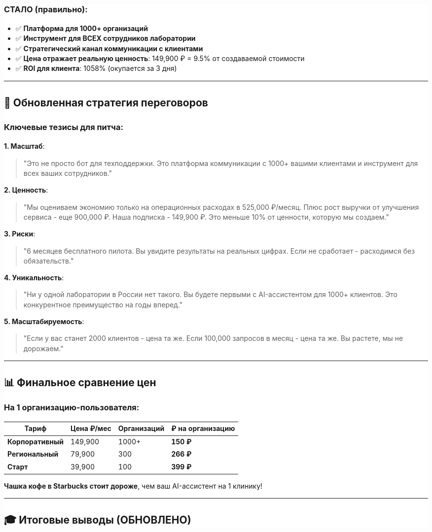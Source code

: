 ### СТАЛО (правильно):
- ✅ **Платформа для 1000+ организаций**
- ✅ **Инструмент для ВСЕХ сотрудников лаборатории**
- ✅ **Стратегический канал коммуникации с клиентами**
- ✅ **Цена отражает реальную ценность**: 149,900 ₽ = 9.5% от создаваемой стоимости
- ✅ **ROI для клиента**: 1058% (окупается за 3 дня)

---

## 💼 Обновленная стратегия переговоров

### Ключевые тезисы для питча:

**1. Масштаб**:
> "Это не просто бот для техподдержки. Это платформа коммуникации с 1000+ вашими клиентами и инструмент для всех ваших сотрудников."

**2. Ценность**:
> "Мы оцениваем экономию только на операционных расходах в 525,000 ₽/месяц. Плюс рост выручки от улучшения сервиса - еще 900,000 ₽. Наша подписка - 149,900 ₽. Это меньше 10% от ценности, которую мы создаем."

**3. Риски**:
> "6 месяцев бесплатного пилота. Вы увидите результаты на реальных цифрах. Если не сработает - расходимся без обязательств."

**4. Уникальность**:
> "Ни у одной лаборатории в России нет такого. Вы будете первыми с AI-ассистентом для 1000+ клиентов. Это конкурентное преимущество на годы вперед."

**5. Масштабируемость**:
> "Если у вас станет 2000 клиентов - цена та же. Если 100,000 запросов в месяц - цена та же. Вы растете, мы не дорожаем."

---

## 📊 Финальное сравнение цен

### На 1 организацию-пользователя:

| Тариф | Цена ₽/мес | Организаций | ₽ на организацию |
|-------|-----------|-------------|------------------|
| **Корпоративный** | 149,900 | 1000+ | **150 ₽** |
| **Региональный** | 79,900 | 300 | **266 ₽** |
| **Старт** | 39,900 | 100 | **399 ₽** |

**Чашка кофе в Starbucks стоит дороже**, чем ваш AI-ассистент на 1 клинику!

---

## 🎓 Итоговые выводы (ОБНОВЛЕНО)
